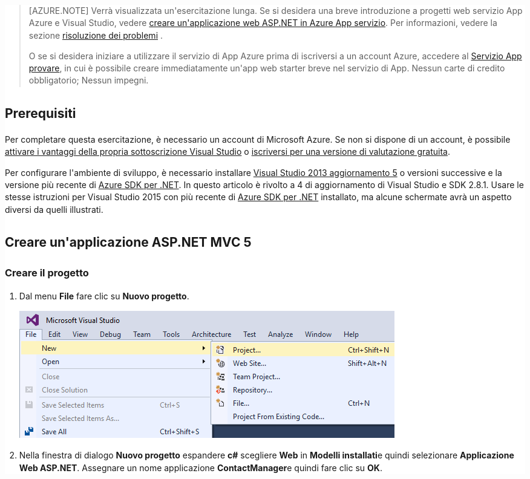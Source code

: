 >[AZURE.NOTE] Verrà visualizzata un'esercitazione lunga. Se si desidera una breve introduzione a progetti web servizio App Azure e Visual Studio, vedere [creare un'applicazione web ASP.NET in Azure App servizio](web-sites-dotnet-get-started.md). Per informazioni, vedere la sezione [risoluzione dei problemi](#troubleshooting) .
>
>O se si desidera iniziare a utilizzare il servizio di App Azure prima di iscriversi a un account Azure, accedere al [Servizio App provare](http://go.microsoft.com/fwlink/?LinkId=523751), in cui è possibile creare immediatamente un'app web starter breve nel servizio di App. Nessun carte di credito obbligatorio; Nessun impegni.

## <a name="prerequisites"></a>Prerequisiti

Per completare questa esercitazione, è necessario un account di Microsoft Azure. Se non si dispone di un account, è possibile [attivare i vantaggi della propria sottoscrizione Visual Studio](/pricing/member-offers/msdn-benefits-details/?WT.mc_id=A261C142F) o [iscriversi per una versione di valutazione gratuita](/pricing/free-trial/?WT.mc_id=A261C142F).

Per configurare l'ambiente di sviluppo, è necessario installare [Visual Studio 2013 aggiornamento 5](http://go.microsoft.com/fwlink/?LinkId=390521) o versioni successive e la versione più recente di [Azure SDK per .NET](http://go.microsoft.com/fwlink/?linkid=324322&clcid=0x409). In questo articolo è rivolto a 4 di aggiornamento di Visual Studio e SDK 2.8.1. Usare le stesse istruzioni per Visual Studio 2015 con più recente di [Azure SDK per .NET](http://go.microsoft.com/fwlink/?linkid=518003&clcid=0x409) installato, ma alcune schermate avrà un aspetto diversi da quelli illustrati.

## <a name="create-an-aspnet-mvc-5-application"></a>Creare un'applicazione ASP.NET MVC 5

### <a name="create-the-project"></a>Creare il progetto

1. Dal menu **File** fare clic su **Nuovo progetto**.

    ![Nuovo progetto dal menu File](./media/web-sites-dotnet-deploy-aspnet-mvc-app-membership-oauth-sql-database/gs13newproj.png)

1. Nella finestra di dialogo **Nuovo progetto** espandere **c#** scegliere **Web** in **Modelli installati**e quindi selezionare **Applicazione Web ASP.NET**. Assegnare un nome applicazione **ContactManager**e quindi fare clic su **OK**.


[Add an OAuth Provider]: #addOauth
[setupwindowsazureenv]: #bkmk_setupwindowsazure
[createapplication]: #bkmk_createmvc4app
[deployapp1]: #bkmk_deploytowindowsazure1
[deployapp11]: #bkmk_deploytowindowsazure11
[adddb]: #bkmk_addadatabase
[rx2]: ./media/web-sites-dotnet-deploy-aspnet-mvc-app-membership-oauth-sql-database/rx2.png
[rx5]: ./media/web-sites-dotnet-deploy-aspnet-mvc-app-membership-oauth-sql-database-vs2013/rx5.png
[rx6]: ./media/web-sites-dotnet-deploy-aspnet-mvc-app-membership-oauth-sql-database-vs2013/rx6.png
[rx7]: ./media/web-sites-dotnet-deploy-aspnet-mvc-app-membership-oauth-sql-database-vs2013/rx7.png
[rx8]: ./media/web-sites-dotnet-deploy-aspnet-mvc-app-membership-oauth-sql-database-vs2013/rx8.png
[rx9]: ./media/web-sites-dotnet-deploy-aspnet-mvc-app-membership-oauth-sql-database-vs2013/rx9.png
[rxb]: ./media/web-sites-dotnet-deploy-aspnet-mvc-app-membership-oauth-sql-database/rxb.png
[rxSSL]: ./media/web-sites-dotnet-deploy-aspnet-mvc-app-membership-oauth-sql-database/rxSSL.png
[rxNOT]: ./media/web-sites-dotnet-deploy-aspnet-mvc-app-membership-oauth-sql-database-vs2013/rxNOT.png
[rxNOT2]: ./media/web-sites-dotnet-deploy-aspnet-mvc-app-membership-oauth-sql-database-vs2013/rxNOT2.png
[rxNOT]: ./media/web-sites-dotnet-deploy-aspnet-mvc-app-membership-oauth-sql-database-vs2013/rxNOT.png
[rxNOT]: ./media/web-sites-dotnet-deploy-aspnet-mvc-app-membership-oauth-sql-database-vs2013/rxNOT.png
[rxNOT]: ./media/web-sites-dotnet-deploy-aspnet-mvc-app-membership-oauth-sql-database-vs2013/rxNOT.png
[rr1]: ./media/web-sites-dotnet-deploy-aspnet-mvc-app-membership-oauth-sql-database-vs2013/rr1.png
[rxPrevDB]: ./media/web-sites-dotnet-deploy-aspnet-mvc-app-membership-oauth-sql-database-vs2013/rxPrevDB.png
[rxWSnew]: ./media/web-sites-dotnet-deploy-aspnet-mvc-app-membership-oauth-sql-database-vs2013/rxWSnew2.png
[rxCreateWSwithDB]: ./media/web-sites-dotnet-deploy-aspnet-mvc-app-membership-oauth-sql-database-vs2013/rxCreateWSwithDB.png
[setup007]: ./media/web-sites-dotnet-deploy-aspnet-mvc-app-membership-oauth-sql-database-vs2013/dntutmobile-setup-azure-site-004.png
[newapp004]: ./media/web-sites-dotnet-deploy-aspnet-mvc-app-membership-oauth-sql-database/dntutmobile-createapp-004.png
[firsdeploy003]: ./media/web-sites-dotnet-deploy-aspnet-mvc-app-membership-oauth-sql-database/dntutmobile-deploy1-publish-001.png
[adddb002]: ./media/web-sites-dotnet-deploy-aspnet-mvc-app-membership-oauth-sql-database/dntutmobile-adddatabase-002.png
[addcode001]: ./media/web-sites-dotnet-deploy-aspnet-mvc-app-membership-oauth-sql-database/dntutmobile-controller-add-context-menu.png
[addcode008]: ./media/web-sites-dotnet-deploy-aspnet-mvc-app-membership-oauth-sql-database-vs2013/dntutmobile-migrations-package-manager-menu.png
[addcode009]: ./media/web-sites-dotnet-deploy-aspnet-mvc-app-membership-oauth-sql-database/dntutmobile-migrations-package-manager-console.png
[Important information about ASP.NET in Azure web apps]: #aspnetwindowsazureinfo
[Next steps]: #nextsteps
[ImportPublishSettings]: ./media/web-sites-dotnet-deploy-aspnet-mvc-app-membership-oauth-sql-database-vs2013/ImportPublishSettings.png